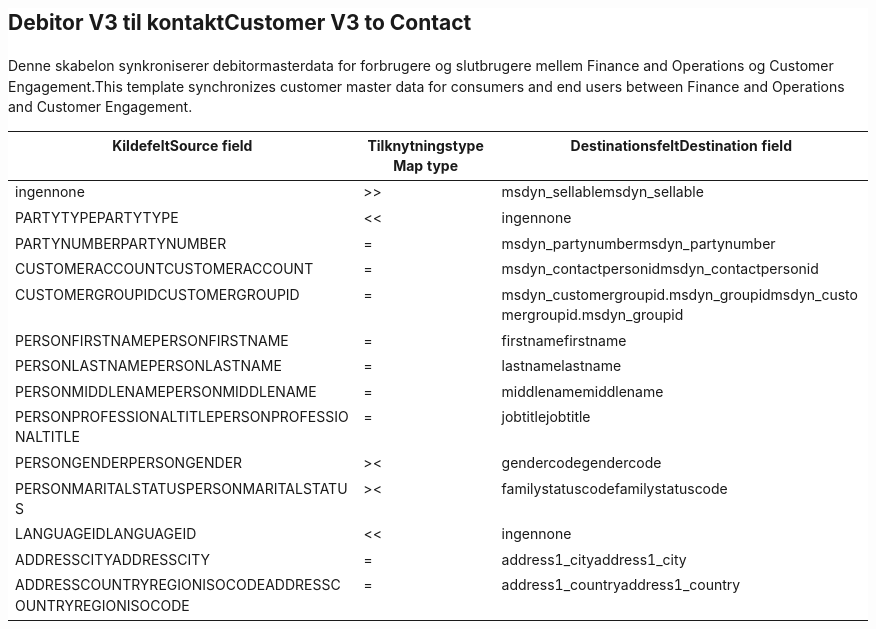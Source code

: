 ## <a name="customer-v3-to-contact"></a><span data-ttu-id="f1f5b-278">Debitor V3 til kontakt</span><span class="sxs-lookup"><span data-stu-id="f1f5b-278">Customer V3 to Contact</span></span>

<span data-ttu-id="f1f5b-279">Denne skabelon synkroniserer debitormasterdata for forbrugere og slutbrugere mellem Finance and Operations og Customer Engagement.</span><span class="sxs-lookup"><span data-stu-id="f1f5b-279">This template synchronizes customer master data for consumers and end users between Finance and Operations and Customer Engagement.</span></span>




<span data-ttu-id="f1f5b-280">Kildefelt</span><span class="sxs-lookup"><span data-stu-id="f1f5b-280">Source field</span></span> | <span data-ttu-id="f1f5b-281">Tilknytningstype</span><span class="sxs-lookup"><span data-stu-id="f1f5b-281">Map type</span></span> | <span data-ttu-id="f1f5b-282">Destinationsfelt</span><span class="sxs-lookup"><span data-stu-id="f1f5b-282">Destination field</span></span>
---|---|---
<span data-ttu-id="f1f5b-283">ingen</span><span class="sxs-lookup"><span data-stu-id="f1f5b-283">none</span></span> | \>\> | <span data-ttu-id="f1f5b-284">msdyn\_sellable</span><span class="sxs-lookup"><span data-stu-id="f1f5b-284">msdyn\_sellable</span></span>
<span data-ttu-id="f1f5b-285">PARTYTYPE</span><span class="sxs-lookup"><span data-stu-id="f1f5b-285">PARTYTYPE</span></span> | \<\< | <span data-ttu-id="f1f5b-286">ingen</span><span class="sxs-lookup"><span data-stu-id="f1f5b-286">none</span></span>
<span data-ttu-id="f1f5b-287">PARTYNUMBER</span><span class="sxs-lookup"><span data-stu-id="f1f5b-287">PARTYNUMBER</span></span> | = | <span data-ttu-id="f1f5b-288">msdyn\_partynumber</span><span class="sxs-lookup"><span data-stu-id="f1f5b-288">msdyn\_partynumber</span></span>
<span data-ttu-id="f1f5b-289">CUSTOMERACCOUNT</span><span class="sxs-lookup"><span data-stu-id="f1f5b-289">CUSTOMERACCOUNT</span></span> | = | <span data-ttu-id="f1f5b-290">msdyn\_contactpersonid</span><span class="sxs-lookup"><span data-stu-id="f1f5b-290">msdyn\_contactpersonid</span></span>
<span data-ttu-id="f1f5b-291">CUSTOMERGROUPID</span><span class="sxs-lookup"><span data-stu-id="f1f5b-291">CUSTOMERGROUPID</span></span> | = | <span data-ttu-id="f1f5b-292">msdyn\_customergroupid.msdyn\_groupid</span><span class="sxs-lookup"><span data-stu-id="f1f5b-292">msdyn\_customergroupid.msdyn\_groupid</span></span>
<span data-ttu-id="f1f5b-293">PERSONFIRSTNAME</span><span class="sxs-lookup"><span data-stu-id="f1f5b-293">PERSONFIRSTNAME</span></span> | = | <span data-ttu-id="f1f5b-294">firstname</span><span class="sxs-lookup"><span data-stu-id="f1f5b-294">firstname</span></span>
<span data-ttu-id="f1f5b-295">PERSONLASTNAME</span><span class="sxs-lookup"><span data-stu-id="f1f5b-295">PERSONLASTNAME</span></span> | = | <span data-ttu-id="f1f5b-296">lastname</span><span class="sxs-lookup"><span data-stu-id="f1f5b-296">lastname</span></span>
<span data-ttu-id="f1f5b-297">PERSONMIDDLENAME</span><span class="sxs-lookup"><span data-stu-id="f1f5b-297">PERSONMIDDLENAME</span></span> | = | <span data-ttu-id="f1f5b-298">middlename</span><span class="sxs-lookup"><span data-stu-id="f1f5b-298">middlename</span></span>
<span data-ttu-id="f1f5b-299">PERSONPROFESSIONALTITLE</span><span class="sxs-lookup"><span data-stu-id="f1f5b-299">PERSONPROFESSIONALTITLE</span></span> | = | <span data-ttu-id="f1f5b-300">jobtitle</span><span class="sxs-lookup"><span data-stu-id="f1f5b-300">jobtitle</span></span>
<span data-ttu-id="f1f5b-301">PERSONGENDER</span><span class="sxs-lookup"><span data-stu-id="f1f5b-301">PERSONGENDER</span></span> | \>\< | <span data-ttu-id="f1f5b-302">gendercode</span><span class="sxs-lookup"><span data-stu-id="f1f5b-302">gendercode</span></span>
<span data-ttu-id="f1f5b-303">PERSONMARITALSTATUS</span><span class="sxs-lookup"><span data-stu-id="f1f5b-303">PERSONMARITALSTATUS</span></span> | \>\< | <span data-ttu-id="f1f5b-304">familystatuscode</span><span class="sxs-lookup"><span data-stu-id="f1f5b-304">familystatuscode</span></span>
<span data-ttu-id="f1f5b-305">LANGUAGEID</span><span class="sxs-lookup"><span data-stu-id="f1f5b-305">LANGUAGEID</span></span> | \<\< | <span data-ttu-id="f1f5b-306">ingen</span><span class="sxs-lookup"><span data-stu-id="f1f5b-306">none</span></span>
<span data-ttu-id="f1f5b-307">ADDRESSCITY</span><span class="sxs-lookup"><span data-stu-id="f1f5b-307">ADDRESSCITY</span></span> | = | <span data-ttu-id="f1f5b-308">address1\_city</span><span class="sxs-lookup"><span data-stu-id="f1f5b-308">address1\_city</span></span>
<span data-ttu-id="f1f5b-309">ADDRESSCOUNTRYREGIONISOCODE</span><span class="sxs-lookup"><span data-stu-id="f1f5b-309">ADDRESSCOUNTRYREGIONISOCODE</span></span> | = | <span data-ttu-id="f1f5b-310">address1\_country</span><span class="sxs-lookup"><span data-stu-id="f1f5b-310">address1\_country</span></span>